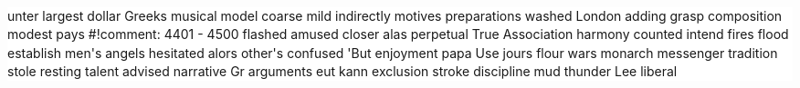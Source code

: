 unter
largest
dollar
Greeks
musical
model
coarse
mild
indirectly
motives
preparations
washed
London
adding
grasp
composition
modest
pays
#!comment: 4401 - 4500
flashed
amused
closer
alas
perpetual
True
Association
harmony
counted
intend
fires
flood
establish
men's
angels
hesitated
alors
other's
confused
'But
enjoyment
papa
Use
jours
flour
wars
monarch
messenger
tradition
stole
resting
talent
advised
narrative
Gr
arguments
eut
kann
exclusion
stroke
discipline
mud
thunder
Lee
liberal